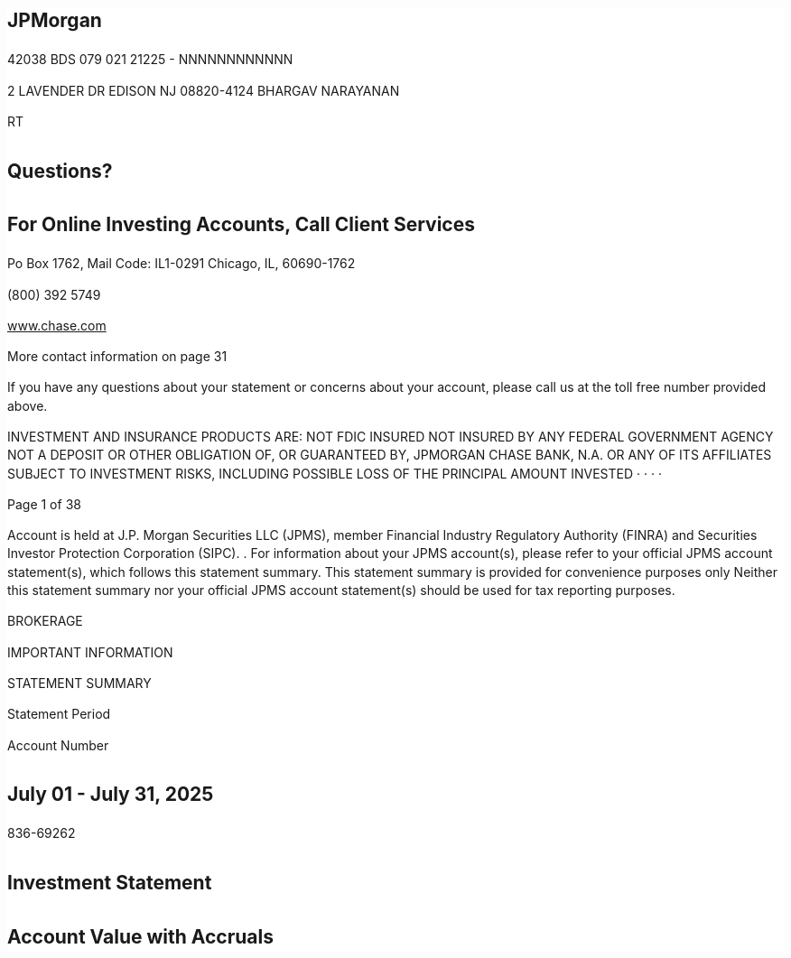 

## JPMorgan

42038 BDS 079 021 21225 - NNNNNNNNNNNN

2 LAVENDER DR EDISON NJ  08820-4124 BHARGAV NARAYANAN

RT

## Questions?

## For Online Investing  Accounts, Call Client Services

Po Box 1762, Mail Code: IL1-0291 Chicago, IL, 60690-1762

(800) 392 5749

www.chase.com

More contact information on page 31

If you have any questions about your statement or concerns about your account, please call us at the toll free number provided above.



INVESTMENT AND INSURANCE PRODUCTS ARE:   NOT FDIC INSURED   NOT INSURED BY ANY FEDERAL GOVERNMENT AGENCY NOT A DEPOSIT OR OTHER OBLIGATION OF, OR GUARANTEED BY, JPMORGAN CHASE BANK, N.A. OR ANY OF ITS AFFILIATES SUBJECT TO INVESTMENT RISKS, INCLUDING POSSIBLE LOSS OF THE PRINCIPAL AMOUNT INVESTED · · · ·

Page  1 of 38

Account is held at J.P. Morgan Securities LLC (JPMS), member Financial Industry Regulatory Authority (FINRA) and Securities Investor Protection Corporation (SIPC). .  For information about your JPMS account(s), please refer to your official JPMS account statement(s), which follows this statement summary. This statement summary is provided for convenience purposes only Neither this statement summary nor your official JPMS account statement(s) should be used for tax reporting purposes.

BROKERAGE

IMPORTANT INFORMATION

STATEMENT SUMMARY

Statement Period

Account Number

## July 01 - July 31, 2025

836-69262

## Investment Statement

## Account Value with Accruals
